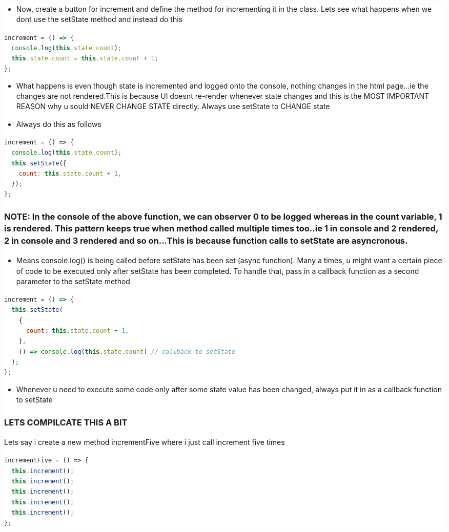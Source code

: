 - Now, create a button for increment and define the method for incrementing it in the class. Lets see what happens when we dont use the setState method and instead do this

```js
increment = () => {
  console.log(this.state.count);
  this.state.count = this.state.count + 1;
};
```

- What happens is even though state is incremented and logged onto the console, nothing changes in the html page...ie the changes are not rendered.This is because UI doesnt re-render whenever state changes and this is the MOST IMPORTANT REASON why u sould NEVER CHANGE STATE directly. Always use setState to CHANGE state

- Always do this as follows

```js
increment = () => {
  console.log(this.state.count);
  this.setState({
    count: this.state.count + 1,
  });
};
```

### NOTE: In the console of the above function, we can observer 0 to be logged whereas in the count variable, 1 is rendered. This pattern keeps true when method called multiple times too..ie 1 in console and 2 rendered, 2 in console and 3 rendered and so on...This is because function calls to setState are asyncronous.

- Means console.log() is being called before setState has been set (async function). Many a times, u might want a certain piece of code to be executed only after setState has been completed. To handle that, pass in a callback function as a second parameter to the setState method

```js
increment = () => {
  this.setState(
    {
      count: this.state.count + 1,
    },
    () => console.log(this.state.count) // callback to setState
  );
};
```

- Whenever u need to execute some code only after some state value has been changed, always put it in as a callback function to setState

### LETS COMPILCATE THIS A BIT

Lets say i create a new method incrementFive where i just call increment five times

```js
incrementFive = () => {
  this.increment();
  this.increment();
  this.increment();
  this.increment();
  this.increment();
};
```

